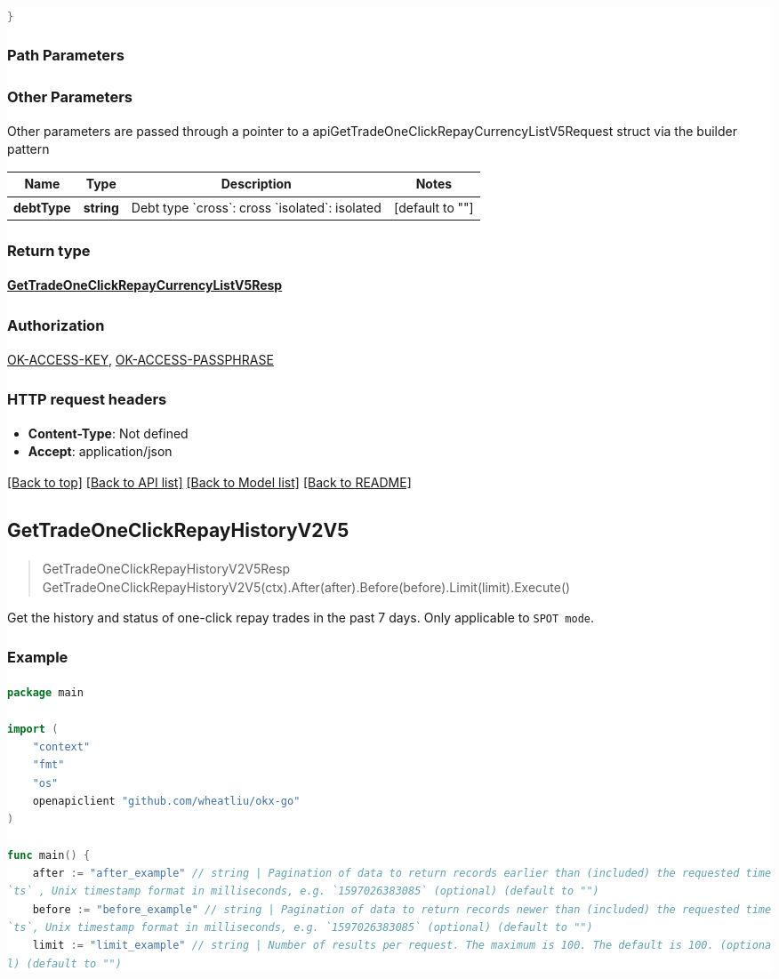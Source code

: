 ```go
}
```

### Path Parameters



### Other Parameters

Other parameters are passed through a pointer to a apiGetTradeOneClickRepayCurrencyListV5Request struct via the builder pattern


Name | Type | Description  | Notes
------------- | ------------- | ------------- | -------------
 **debtType** | **string** | Debt type   &#x60;cross&#x60;: cross   &#x60;isolated&#x60;: isolated | [default to &quot;&quot;]

### Return type

[**GetTradeOneClickRepayCurrencyListV5Resp**](GetTradeOneClickRepayCurrencyListV5Resp.md)

### Authorization

[OK-ACCESS-KEY](../README.md#OK-ACCESS-KEY), [OK-ACCESS-PASSPHRASE](../README.md#OK-ACCESS-PASSPHRASE)

### HTTP request headers

- **Content-Type**: Not defined
- **Accept**: application/json

[[Back to top]](#) [[Back to API list]](../README.md#documentation-for-api-endpoints)
[[Back to Model list]](../README.md#documentation-for-models)
[[Back to README]](../README.md)


## GetTradeOneClickRepayHistoryV2V5

> GetTradeOneClickRepayHistoryV2V5Resp GetTradeOneClickRepayHistoryV2V5(ctx).After(after).Before(before).Limit(limit).Execute()

Get the history and status of one-click repay trades in the past 7 days. Only applicable to `SPOT mode`.  



### Example

```go
package main

import (
	"context"
	"fmt"
	"os"
	openapiclient "github.com/wheatliu/okx-go"
)

func main() {
	after := "after_example" // string | Pagination of data to return records earlier than (included) the requested time `ts` , Unix timestamp format in milliseconds, e.g. `1597026383085` (optional) (default to "")
	before := "before_example" // string | Pagination of data to return records newer than (included) the requested time `ts`, Unix timestamp format in milliseconds, e.g. `1597026383085` (optional) (default to "")
	limit := "limit_example" // string | Number of results per request. The maximum is 100. The default is 100. (optional) (default to "")
```